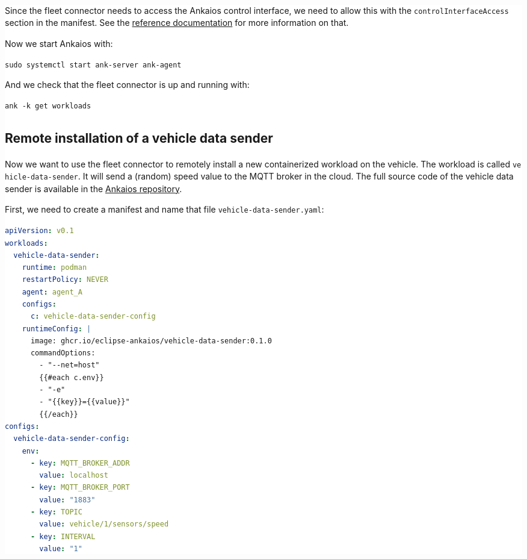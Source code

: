 Since the fleet connector needs to access the Ankaios control interface, we need to allow this with the `controlInterfaceAccess` section in the manifest.
See the [reference documentation](../../reference/_ankaios.proto/#controlinterfaceaccess) for more information on that.

Now we start Ankaios with:

```shell
sudo systemctl start ank-server ank-agent
```

And we check that the fleet connector is up and running with:

```shell
ank -k get workloads
```

## Remote installation of a vehicle data sender

Now we want to use the fleet connector to remotely install a new containerized workload on the vehicle. The workload is called `vehicle-data-sender`. It will send a (random) speed value to the MQTT broker in the cloud. The full source code of the vehicle data sender is available in the [Ankaios repository](https://github.com/eclipse-ankaios/ankaios/tree/main/tools/tutorial_fleet_management/vehicle-data-sender).

First, we need to create a manifest and name that file `vehicle-data-sender.yaml`:

```yaml title="vehicle-data-sender.yaml"
apiVersion: v0.1
workloads:
  vehicle-data-sender:
    runtime: podman
    restartPolicy: NEVER
    agent: agent_A
    configs:
      c: vehicle-data-sender-config
    runtimeConfig: |
      image: ghcr.io/eclipse-ankaios/vehicle-data-sender:0.1.0
      commandOptions:
        - "--net=host"
        {{#each c.env}}
        - "-e"
        - "{{key}}={{value}}"
        {{/each}}
configs:
  vehicle-data-sender-config:
    env:
      - key: MQTT_BROKER_ADDR
        value: localhost
      - key: MQTT_BROKER_PORT
        value: "1883"
      - key: TOPIC
        value: vehicle/1/sensors/speed
      - key: INTERVAL
        value: "1"
```
